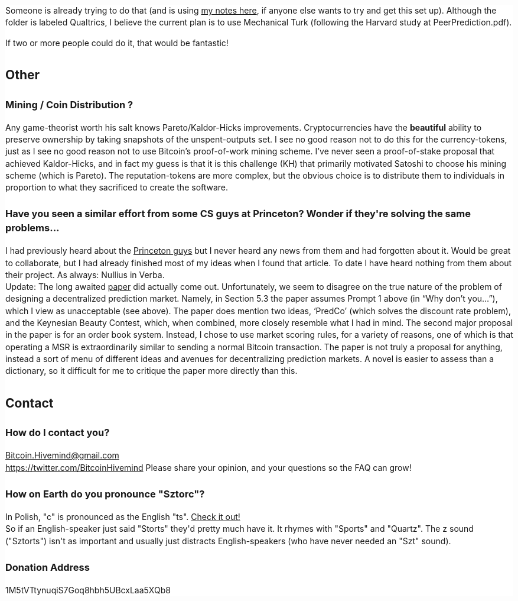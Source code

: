 Someone is already trying to do that (and is using [my notes here](https://github.com/psztorc/Hivemind/tree/master/lib/qualtrics), if anyone else wants to try and get this set up). Although the folder is labeled Qualtrics, I believe the current plan is to use Mechanical Turk (following the Harvard study at PeerPrediction.pdf).  

If two or more people could do it, that would be fantastic!


## Other

### Mining / Coin Distribution ?

Any game-theorist worth his salt knows Pareto/Kaldor-Hicks improvements. Cryptocurrencies have the **beautiful** ability to preserve ownership by taking snapshots of the unspent-outputs set. I see no good reason not to do this for the currency-tokens, just as I see no good reason not to use Bitcoin’s proof-of-work mining scheme. I’ve never seen a proof-of-stake proposal that achieved Kaldor-Hicks, and in fact my guess is that it is this challenge (KH) that primarily motivated Satoshi to choose his mining scheme (which is Pareto).
The reputation-tokens are more complex, but the obvious choice is to distribute them to individuals in proportion to what they sacrificed to create the software.


### Have you seen a similar effort from some CS guys at Princeton? Wonder if they're solving the same problems...
I had previously heard about the [Princeton guys](http://dailyprincetonian.com/news/2014/01/u-researchers-develop-bitcoin-prediction-market/) but I never heard any news from them and had forgotten about it. Would be great to collaborate, but I had already finished most of my ideas when I found that article. To date I have heard nothing from them about their project. As always: Nullius in Verba.  
Update: The long awaited [paper](http://users.encs.concordia.ca/~clark/papers/2014_weis.pdf) did actually come out. Unfortunately, we seem to disagree on the true nature of the problem of designing a decentralized prediction market. Namely, in Section 5.3 the paper assumes Prompt 1 above (in “Why don’t you…”), which I view as unacceptable (see above). The paper does mention two ideas, ‘PredCo’ (which solves the discount rate problem), and the Keynesian Beauty Contest, which, when combined, more closely resemble what I had in mind. The second major proposal in the paper is for an order book system. Instead, I chose to use market scoring rules, for a variety of reasons, one of which is that operating a MSR is extraordinarily similar to sending a normal Bitcoin transaction. The paper is not truly a proposal for anything, instead a sort of menu of different ideas and avenues for decentralizing prediction markets. A novel is easier to assess than a dictionary, so it difficult for me to critique the paper more directly than this.



## Contact

### How do I contact you?
Bitcoin.Hivemind@gmail.com  
https://twitter.com/BitcoinHivemind
Please share your opinion, and your questions so the FAQ can grow!

### How on Earth do you pronounce "Sztorc"?
In Polish, "c" is pronounced as the English "ts". [Check it out!](http://mowicpopolsku.com/polish-alphabet-pronunciation/)  
So if an English-speaker just said "Storts" they'd pretty much have it. It rhymes with "Sports" and "Quartz". The z sound ("Sztorts") isn't as important and usually just distracts English-speakers (who have never needed an "Szt" sound).

### Donation Address
1M5tVTtynuqiS7Goq8hbh5UBcxLaa5XQb8
